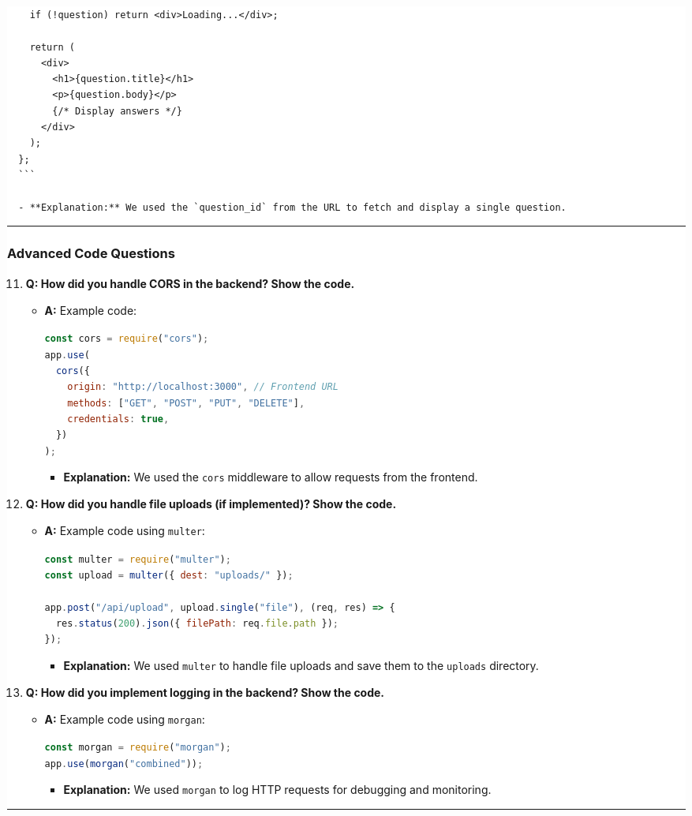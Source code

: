        if (!question) return <div>Loading...</div>;

        return (
          <div>
            <h1>{question.title}</h1>
            <p>{question.body}</p>
            {/* Display answers */}
          </div>
        );
      };
      ```

      - **Explanation:** We used the `question_id` from the URL to fetch and display a single question.

---

### **Advanced Code Questions**

11. **Q: How did you handle CORS in the backend? Show the code.**

    - **A:** Example code:
      ```javascript
      const cors = require("cors");
      app.use(
        cors({
          origin: "http://localhost:3000", // Frontend URL
          methods: ["GET", "POST", "PUT", "DELETE"],
          credentials: true,
        })
      );
      ```
      - **Explanation:** We used the `cors` middleware to allow requests from the frontend.

12. **Q: How did you handle file uploads (if implemented)? Show the code.**

    - **A:** Example code using `multer`:

      ```javascript
      const multer = require("multer");
      const upload = multer({ dest: "uploads/" });

      app.post("/api/upload", upload.single("file"), (req, res) => {
        res.status(200).json({ filePath: req.file.path });
      });
      ```

      - **Explanation:** We used `multer` to handle file uploads and save them to the `uploads` directory.

13. **Q: How did you implement logging in the backend? Show the code.**
    - **A:** Example code using `morgan`:
      ```javascript
      const morgan = require("morgan");
      app.use(morgan("combined"));
      ```
      - **Explanation:** We used `morgan` to log HTTP requests for debugging and monitoring.

---